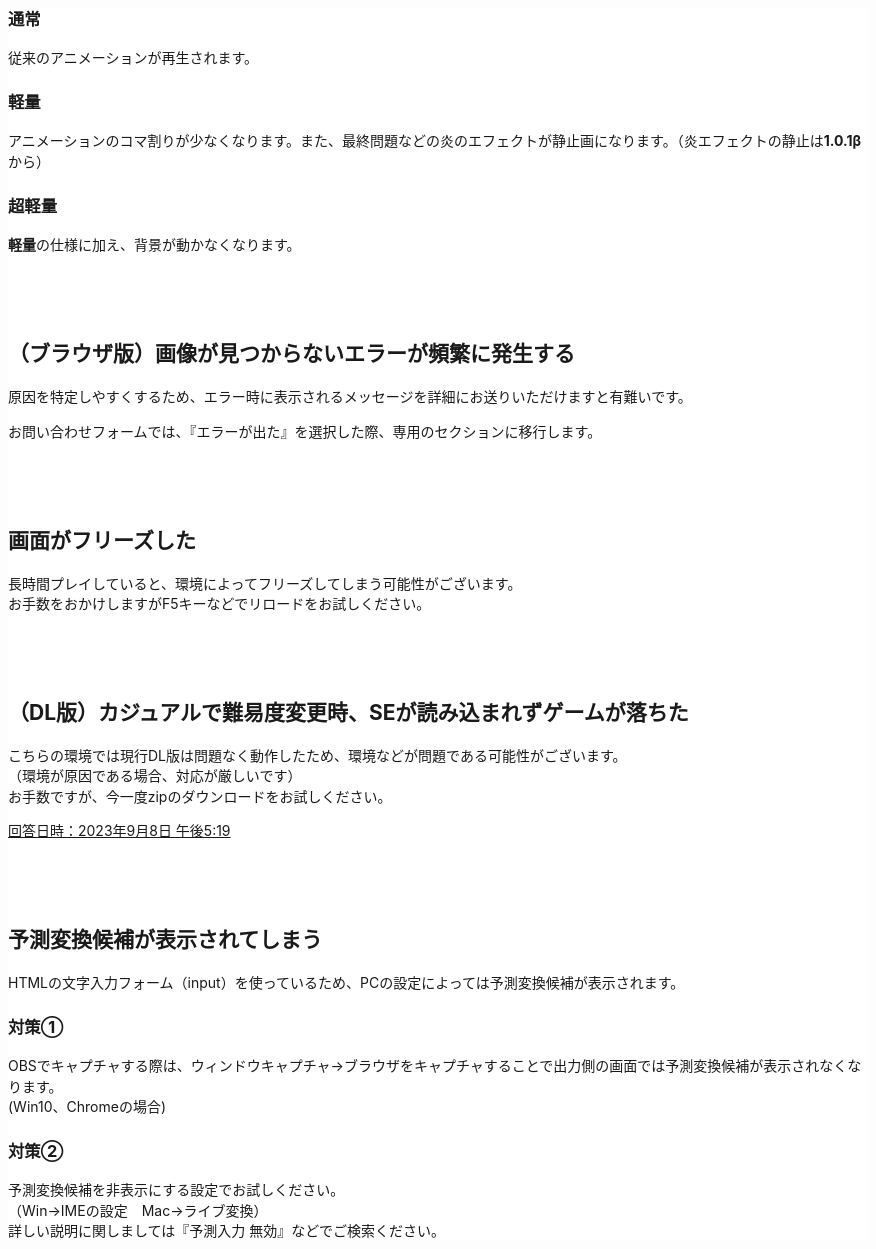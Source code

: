 ### 通常
従来のアニメーションが再生されます。

### 軽量
アニメーションのコマ割りが少なくなります。また、最終問題などの炎のエフェクトが静止画になります。（炎エフェクトの静止は**1.0.1β**から）

### 超軽量
**軽量**の仕様に加え、背景が動かなくなります。

</br>
</br>

## （ブラウザ版）画像が見つからないエラーが頻繁に発生する
原因を特定しやすくするため、エラー時に表示されるメッセージを詳細にお送りいただけますと有難いです。

お問い合わせフォームでは、『エラーが出た』を選択した際、専用のセクションに移行します。

</br>
</br>

## 画面がフリーズした
長時間プレイしていると、環境によってフリーズしてしまう可能性がございます。  
お手数をおかけしますがF5キーなどでリロードをお試しください。

</br>
</br>

## （DL版）カジュアルで難易度変更時、SEが読み込まれずゲームが落ちた
こちらの環境では現行DL版は問題なく動作したため、環境などが問題である可能性がございます。  
（環境が原因である場合、対応が厳しいです）  
お手数ですが、今一度zipのダウンロードをお試しください。 

[回答日時：2023年9月8日 午後5:19](https://twitter.com/KanzideGo/status/1700061376839028989?s=20)

</br>
</br>

## 予測変換候補が表示されてしまう
HTMLの文字入力フォーム（input）を使っているため、PCの設定によっては予測変換候補が表示されます。

### 対策①
OBSでキャプチャする際は、ウィンドウキャプチャ→ブラウザをキャプチャすることで出力側の画面では予測変換候補が表示されなくなります。  
(Win10、Chromeの場合)


### 対策②
予測変換候補を非表示にする設定でお試しください。  
（Win→IMEの設定　Mac→ライブ変換）  
詳しい説明に関しましては『予測入力 無効』などでご検索ください。
